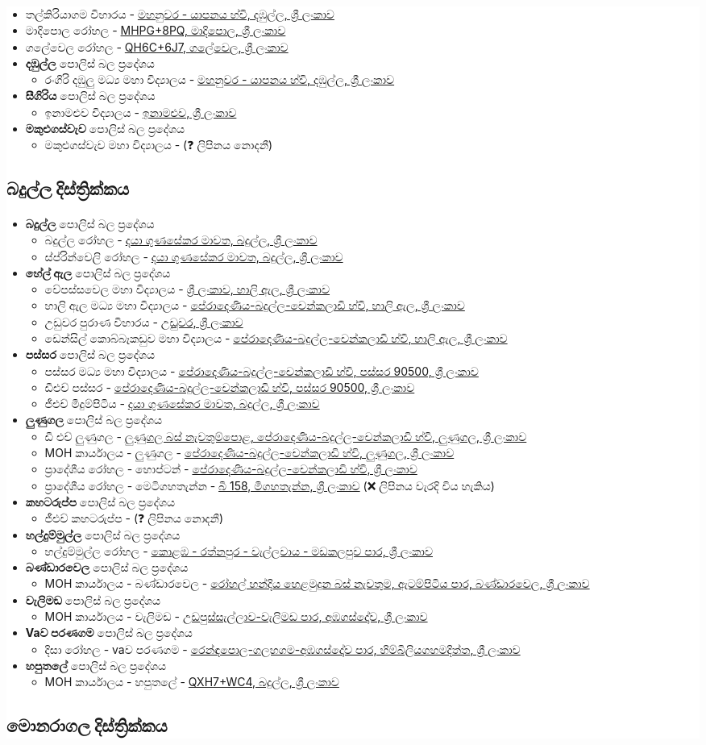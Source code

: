   * තල්කිරියාගම විහාරය - [මහනුවර - යාපනය හ්වි, දඹුල්ල, ශ්‍රී ලංකාව](https://www.google.lk/maps/place/7.855404N,80.651345E) 
  * මාදිපොල රෝහල - [MHPG+8PQ, මාදිපොල, ශ්‍රී ලංකාව](https://www.google.lk/maps/place/7.685835N,80.576848E) 
  * ගලේවෙල රෝහල - [QH6C+6J7, ගලේවෙල, ශ්‍රී ලංකාව](https://www.google.lk/maps/place/7.760542N,80.571552E) 
* **දඹුල්ල** පොලිස් බල ප්‍රදේශය
  * රංගිරි දඹුලු මධ්‍ය මහා විද්‍යාලය - [මහනුවර - යාපනය හ්වි, දඹුල්ල, ශ්‍රී ලංකාව](https://www.google.lk/maps/place/7.855404N,80.651345E) 
* **සීගිරිය** පොලිස් බල ප්‍රදේශය
  * ඉනාමළුව විද්‍යාලය - [ඉනාමළුව, ශ්‍රී ලංකාව](https://www.google.lk/maps/place/7.92425N,80.684012E) 
* **මකුළුගස්වැව** පොලිස් බල ප්‍රදේශය
  * මකුළුගස්වැව මහා විද්‍යාලය - (❓ ලිපිනය නොදනී) 
## බදුල්ල දිස්ත්‍රික්කය
* **බදුල්ල** පොලිස් බල ප්‍රදේශය
  * බදුල්ල රෝහල - [දයා ගුණසේකර මාවත, බදුල්ල, ශ්‍රී ලංකාව](https://www.google.lk/maps/place/6.991808N,81.05235E) 
  * ස්ප්රින්වෙලි රෝහල - [දයා ගුණසේකර මාවත, බදුල්ල, ශ්‍රී ලංකාව](https://www.google.lk/maps/place/6.991808N,81.05235E) 
* **හේල් ඇල** පොලිස් බල ප්‍රදේශය
  * වේපස්සවෙල මහා විද්‍යාලය - [ශ්‍රී ලංකාව, හාලි ඇල, ශ්‍රී ලංකාව](https://www.google.lk/maps/place/6.947643N,81.027144E) 
  * හාලි ඇල මධ්‍ය මහා විද්‍යාලය - [පේරාදෙණිය-බදුල්ල-චෙන්කලාඩි හ්වි, හාලි ඇල, ශ්‍රී ලංකාව](https://www.google.lk/maps/place/6.96042N,81.034923E) 
  * උඩුවර පුරාණ විහාරය - [උඩුවර, ශ්‍රී ලංකාව](https://www.google.lk/maps/place/6.931734N,81.044042E) 
  * ඩෙන්සිල් කොබ්බෑකඩුව මහා විද්‍යාලය - [පේරාදෙණිය-බදුල්ල-චෙන්කලාඩි හ්වි, හාලි ඇල, ශ්‍රී ලංකාව](https://www.google.lk/maps/place/6.963435N,81.037403E) 
* **පස්සර** පොලිස් බල ප්‍රදේශය
  * පස්සර මධ්‍ය මහා විද්‍යාලය - [පේරාදෙණිය-බදුල්ල-චෙන්කලාඩි හ්වි, පස්සර 90500, ශ්‍රී ලංකාව](https://www.google.lk/maps/place/6.937341N,81.157452E) 
  * ඩීඑච් පස්සර - [පේරාදෙණිය-බදුල්ල-චෙන්කලාඩි හ්වි, පස්සර 90500, ශ්‍රී ලංකාව](https://www.google.lk/maps/place/6.936513N,81.15136E) 
  * ජීඑච් මීදුම්පිටිය - [දයා ගුණසේකර මාවත, බදුල්ල, ශ්‍රී ලංකාව](https://www.google.lk/maps/place/6.991808N,81.05235E) 
* **ලුණුගල** පොලිස් බල ප්‍රදේශය
  * ඩී එච් ලුණුගල - [ලුණුගල බස් නැවතුම්පොළ, පේරාදෙණිය-බදුල්ල-චෙන්කලාඩි හ්වි, ලුණුගල, ශ්‍රී ලංකාව](https://www.google.lk/maps/place/7.041625N,81.202526E) 
  * MOH කාර්යාලය - ලුණුගල - [පේරාදෙණිය-බදුල්ල-චෙන්කලාඩි හ්වි, ලුණුගල, ශ්‍රී ලංකාව](https://www.google.lk/maps/place/7.030729N,81.198808E) 
  * ප්‍රාදේශීය රෝහල - හොප්ටන් - [පේරාදෙණිය-බදුල්ල-චෙන්කලාඩි හ්වි, ශ්‍රී ලංකාව](https://www.google.lk/maps/place/6.984911N,81.19795E) 
  * ප්‍රාදේශීය රෝහල - මෙටිගහතැන්න - [බී 158, මීගහතැන්න, ශ්‍රී ලංකාව](https://www.google.lk/maps/place/6.435016N,80.198501E) (❌ ලිපිනය වැරදි විය හැකිය) 
* **කහටරුප්ප** පොලිස් බල ප්‍රදේශය
  * ජීඑච් කහටරුප්ප - (❓ ලිපිනය නොදනී) 
* **හල්දුම්මුල්ල** පොලිස් බල ප්‍රදේශය
  * හල්දුම්මුල්ල රෝහල - [කොළඹ - රත්නපුර - වැල්ලවාය - මඩකලපුව පාර, ශ්‍රී ලංකාව](https://www.google.lk/maps/place/6.758168N,80.879938E) 
* **බණ්ඩාරවෙල** පොලිස් බල ප්‍රදේශය
  * MOH කාර්යාලය - බණ්ඩාරවෙල - [රෝහල් හන්දිය හෙළමුදුන බස් නැවතුම, ඇටම්පිටිය පාර, බණ්ඩාරවෙල, ශ්‍රී ලංකාව](https://www.google.lk/maps/place/6.841272N,80.98482E) 
* **වැලිමඞ** පොලිස් බල ප්‍රදේශය
  * MOH කාර්යාලය - වැලිමඩ - [උඩපුස්සැල්ලාව-වැලිමඩ පාර, අඹගස්දෝව, ශ්‍රී ලංකාව](https://www.google.lk/maps/place/6.927934N,80.896475E) 
* **Vaව පරණගම** පොලිස් බල ප්‍රදේශය
  * දිසා රෝහල - vaව පරණගම - [රෙන්ඳපොල-ගලහගම-අඹගස්දෝව පාර, හිම්බිලියගහමදිත්ත, ශ්‍රී ලංකාව](https://www.google.lk/maps/place/6.938076N,80.890525E) 
* **හපුතලේ** පොලිස් බල ප්‍රදේශය
  * MOH කාර්යාලය - හපුතලේ - [QXH7+WC4, බදුල්ල, ශ්‍රී ලංකාව](https://www.google.lk/maps/place/6.779645N,80.964114E) 
## මොනරාගල දිස්ත්‍රික්කය